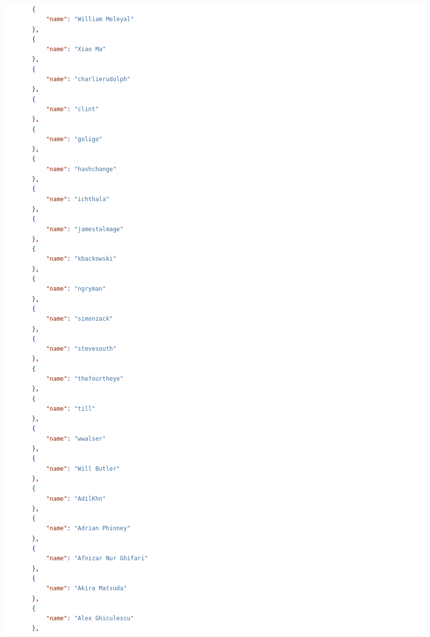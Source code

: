 ```json
        {
            "name": "William Meleyal"
        },
        {
            "name": "Xiao Ma"
        },
        {
            "name": "charlierudolph"
        },
        {
            "name": "clint"
        },
        {
            "name": "goligo"
        },
        {
            "name": "hashchange"
        },
        {
            "name": "ichthala"
        },
        {
            "name": "jamestalmage"
        },
        {
            "name": "kbackowski"
        },
        {
            "name": "ngryman"
        },
        {
            "name": "simonzack"
        },
        {
            "name": "stevesouth"
        },
        {
            "name": "thefourtheye"
        },
        {
            "name": "till"
        },
        {
            "name": "wwalser"
        },
        {
            "name": "Will Butler"
        },
        {
            "name": "AdilKhn"
        },
        {
            "name": "Adrian Phinney"
        },
        {
            "name": "Afnizar Nur Ghifari"
        },
        {
            "name": "Akira Matsuda"
        },
        {
            "name": "Alex Ghiculescu"
        },
```